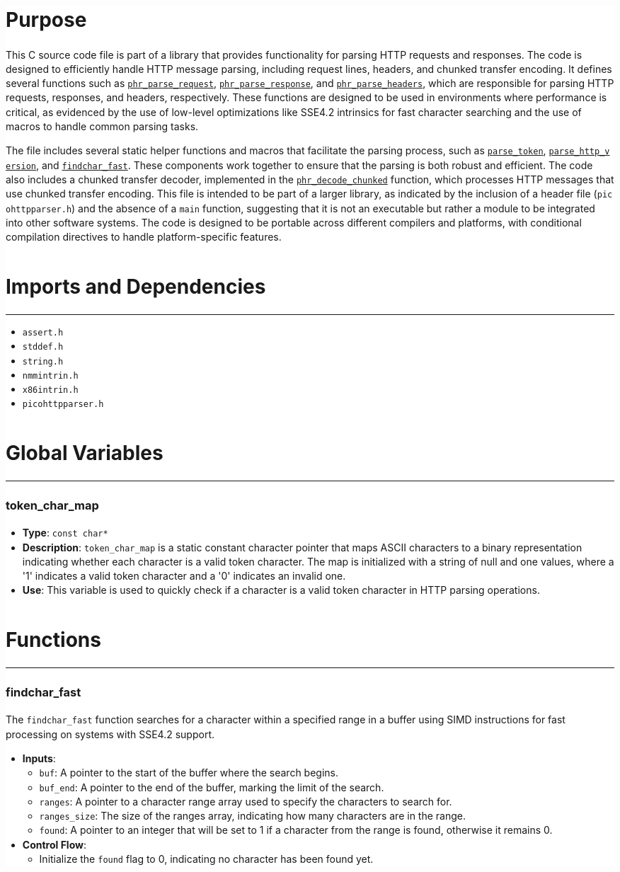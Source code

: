 # Purpose
This C source code file is part of a library that provides functionality for parsing HTTP requests and responses. The code is designed to efficiently handle HTTP message parsing, including request lines, headers, and chunked transfer encoding. It defines several functions such as [`phr_parse_request`](#phr_parse_request), [`phr_parse_response`](#phr_parse_response), and [`phr_parse_headers`](#phr_parse_headers), which are responsible for parsing HTTP requests, responses, and headers, respectively. These functions are designed to be used in environments where performance is critical, as evidenced by the use of low-level optimizations like SSE4.2 intrinsics for fast character searching and the use of macros to handle common parsing tasks.

The file includes several static helper functions and macros that facilitate the parsing process, such as [`parse_token`](#parse_token), [`parse_http_version`](#parse_http_version), and [`findchar_fast`](#findchar_fast). These components work together to ensure that the parsing is both robust and efficient. The code also includes a chunked transfer decoder, implemented in the [`phr_decode_chunked`](#phr_decode_chunked) function, which processes HTTP messages that use chunked transfer encoding. This file is intended to be part of a larger library, as indicated by the inclusion of a header file (`picohttpparser.h`) and the absence of a `main` function, suggesting that it is not an executable but rather a module to be integrated into other software systems. The code is designed to be portable across different compilers and platforms, with conditional compilation directives to handle platform-specific features.
# Imports and Dependencies

---
- `assert.h`
- `stddef.h`
- `string.h`
- `nmmintrin.h`
- `x86intrin.h`
- `picohttpparser.h`


# Global Variables

---
### token\_char\_map
- **Type**: `const char*`
- **Description**: `token_char_map` is a static constant character pointer that maps ASCII characters to a binary representation indicating whether each character is a valid token character. The map is initialized with a string of null and one values, where a '1' indicates a valid token character and a '0' indicates an invalid one.
- **Use**: This variable is used to quickly check if a character is a valid token character in HTTP parsing operations.


# Functions

---
### findchar\_fast
The `findchar_fast` function searches for a character within a specified range in a buffer using SIMD instructions for fast processing on systems with SSE4.2 support.
- **Inputs**:
    - `buf`: A pointer to the start of the buffer where the search begins.
    - `buf_end`: A pointer to the end of the buffer, marking the limit of the search.
    - `ranges`: A pointer to a character range array used to specify the characters to search for.
    - `ranges_size`: The size of the ranges array, indicating how many characters are in the range.
    - `found`: A pointer to an integer that will be set to 1 if a character from the range is found, otherwise it remains 0.
- **Control Flow**:
    - Initialize the `found` flag to 0, indicating no character has been found yet.